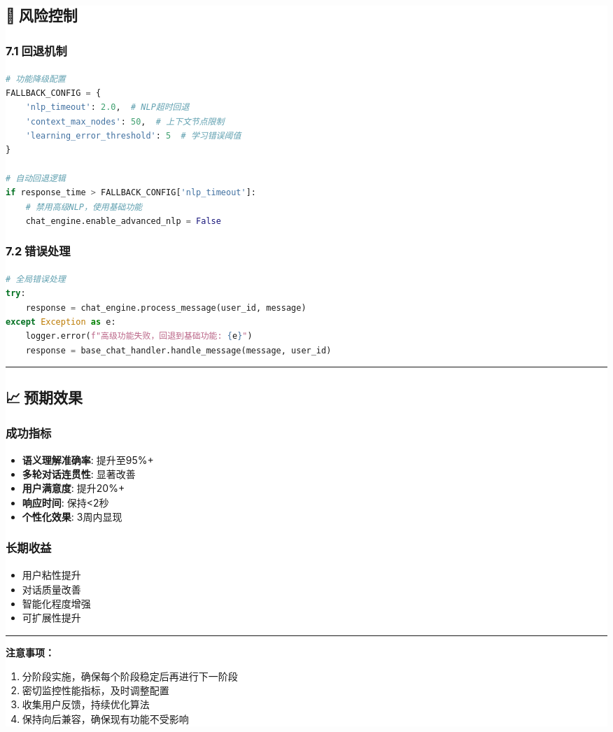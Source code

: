 
## 🚨 风险控制

### 7.1 回退机制

```python
# 功能降级配置
FALLBACK_CONFIG = {
    'nlp_timeout': 2.0,  # NLP超时回退
    'context_max_nodes': 50,  # 上下文节点限制
    'learning_error_threshold': 5  # 学习错误阈值
}

# 自动回退逻辑
if response_time > FALLBACK_CONFIG['nlp_timeout']:
    # 禁用高级NLP，使用基础功能
    chat_engine.enable_advanced_nlp = False
```

### 7.2 错误处理

```python
# 全局错误处理
try:
    response = chat_engine.process_message(user_id, message)
except Exception as e:
    logger.error(f"高级功能失败，回退到基础功能: {e}")
    response = base_chat_handler.handle_message(message, user_id)
```

---

## 📈 预期效果

### 成功指标
- **语义理解准确率**: 提升至95%+
- **多轮对话连贯性**: 显著改善
- **用户满意度**: 提升20%+
- **响应时间**: 保持<2秒
- **个性化效果**: 3周内显现

### 长期收益
- 用户粘性提升
- 对话质量改善
- 智能化程度增强
- 可扩展性提升

---

**注意事项：**
1. 分阶段实施，确保每个阶段稳定后再进行下一阶段
2. 密切监控性能指标，及时调整配置
3. 收集用户反馈，持续优化算法
4. 保持向后兼容，确保现有功能不受影响
